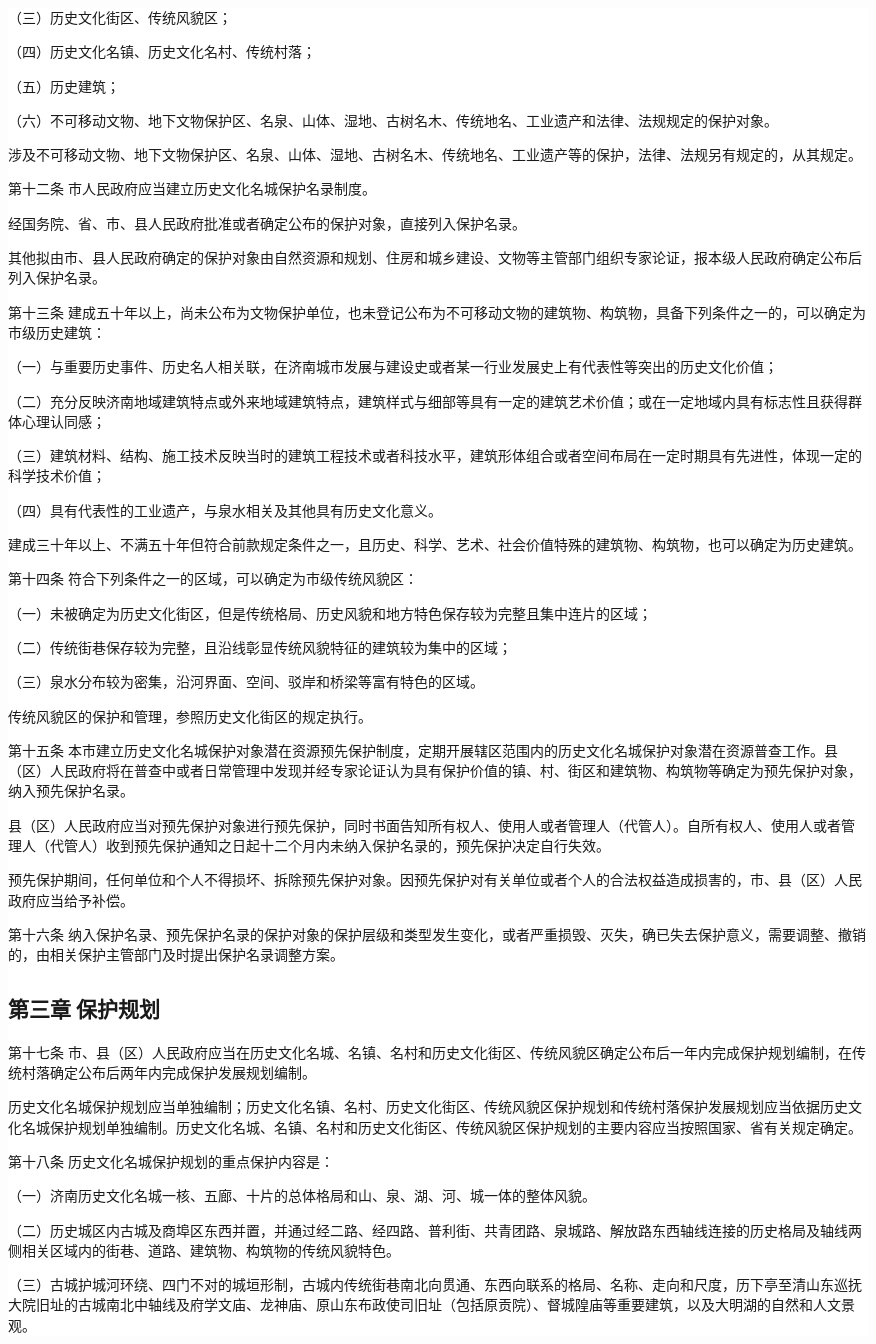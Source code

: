 （三）历史文化街区、传统风貌区；

（四）历史文化名镇、历史文化名村、传统村落；

（五）历史建筑；

（六）不可移动文物、地下文物保护区、名泉、山体、湿地、古树名木、传统地名、工业遗产和法律、法规规定的保护对象。

涉及不可移动文物、地下文物保护区、名泉、山体、湿地、古树名木、传统地名、工业遗产等的保护，法律、法规另有规定的，从其规定。

第十二条 市人民政府应当建立历史文化名城保护名录制度。

经国务院、省、市、县人民政府批准或者确定公布的保护对象，直接列入保护名录。

其他拟由市、县人民政府确定的保护对象由自然资源和规划、住房和城乡建设、文物等主管部门组织专家论证，报本级人民政府确定公布后列入保护名录。

第十三条 建成五十年以上，尚未公布为文物保护单位，也未登记公布为不可移动文物的建筑物、构筑物，具备下列条件之一的，可以确定为市级历史建筑：

（一）与重要历史事件、历史名人相关联，在济南城市发展与建设史或者某一行业发展史上有代表性等突出的历史文化价值；

（二）充分反映济南地域建筑特点或外来地域建筑特点，建筑样式与细部等具有一定的建筑艺术价值；或在一定地域内具有标志性且获得群体心理认同感；

（三）建筑材料、结构、施工技术反映当时的建筑工程技术或者科技水平，建筑形体组合或者空间布局在一定时期具有先进性，体现一定的科学技术价值；

（四）具有代表性的工业遗产，与泉水相关及其他具有历史文化意义。

建成三十年以上、不满五十年但符合前款规定条件之一，且历史、科学、艺术、社会价值特殊的建筑物、构筑物，也可以确定为历史建筑。

第十四条 符合下列条件之一的区域，可以确定为市级传统风貌区：

（一）未被确定为历史文化街区，但是传统格局、历史风貌和地方特色保存较为完整且集中连片的区域；

（二）传统街巷保存较为完整，且沿线彰显传统风貌特征的建筑较为集中的区域；

（三）泉水分布较为密集，沿河界面、空间、驳岸和桥梁等富有特色的区域。

传统风貌区的保护和管理，参照历史文化街区的规定执行。

第十五条 本市建立历史文化名城保护对象潜在资源预先保护制度，定期开展辖区范围内的历史文化名城保护对象潜在资源普查工作。县（区）人民政府将在普查中或者日常管理中发现并经专家论证认为具有保护价值的镇、村、街区和建筑物、构筑物等确定为预先保护对象，纳入预先保护名录。

县（区）人民政府应当对预先保护对象进行预先保护，同时书面告知所有权人、使用人或者管理人（代管人）。自所有权人、使用人或者管理人（代管人）收到预先保护通知之日起十二个月内未纳入保护名录的，预先保护决定自行失效。

预先保护期间，任何单位和个人不得损坏、拆除预先保护对象。因预先保护对有关单位或者个人的合法权益造成损害的，市、县（区）人民政府应当给予补偿。

第十六条 纳入保护名录、预先保护名录的保护对象的保护层级和类型发生变化，或者严重损毁、灭失，确已失去保护意义，需要调整、撤销的，由相关保护主管部门及时提出保护名录调整方案。

## 第三章 保护规划

第十七条 市、县（区）人民政府应当在历史文化名城、名镇、名村和历史文化街区、传统风貌区确定公布后一年内完成保护规划编制，在传统村落确定公布后两年内完成保护发展规划编制。

历史文化名城保护规划应当单独编制；历史文化名镇、名村、历史文化街区、传统风貌区保护规划和传统村落保护发展规划应当依据历史文化名城保护规划单独编制。历史文化名城、名镇、名村和历史文化街区、传统风貌区保护规划的主要内容应当按照国家、省有关规定确定。

第十八条 历史文化名城保护规划的重点保护内容是：

（一）济南历史文化名城一核、五廊、十片的总体格局和山、泉、湖、河、城一体的整体风貌。

（二）历史城区内古城及商埠区东西并置，并通过经二路、经四路、普利街、共青团路、泉城路、解放路东西轴线连接的历史格局及轴线两侧相关区域内的街巷、道路、建筑物、构筑物的传统风貌特色。

（三）古城护城河环绕、四门不对的城垣形制，古城内传统街巷南北向贯通、东西向联系的格局、名称、走向和尺度，历下亭至清山东巡抚大院旧址的古城南北中轴线及府学文庙、龙神庙、原山东布政使司旧址（包括原贡院）、督城隍庙等重要建筑，以及大明湖的自然和人文景观。
